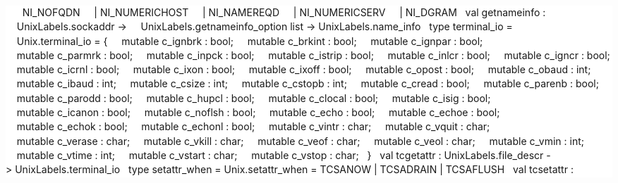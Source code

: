 &nbsp;&nbsp;&nbsp;&nbsp;&nbsp;&nbsp;<span class="constructor">NI_NOFQDN</span>
&nbsp;&nbsp;&nbsp;&nbsp;<span class="keywordsign">|</span>&nbsp;<span class="constructor">NI_NUMERICHOST</span>
&nbsp;&nbsp;&nbsp;&nbsp;<span class="keywordsign">|</span>&nbsp;<span class="constructor">NI_NAMEREQD</span>
&nbsp;&nbsp;&nbsp;&nbsp;<span class="keywordsign">|</span>&nbsp;<span class="constructor">NI_NUMERICSERV</span>
&nbsp;&nbsp;&nbsp;&nbsp;<span class="keywordsign">|</span>&nbsp;<span class="constructor">NI_DGRAM</span>
&nbsp;&nbsp;<span class="keyword">val</span>&nbsp;getnameinfo&nbsp;:
&nbsp;&nbsp;&nbsp;&nbsp;<span class="constructor">UnixLabels</span>.sockaddr&nbsp;<span class="keywordsign">-&gt;</span>
&nbsp;&nbsp;&nbsp;&nbsp;<span class="constructor">UnixLabels</span>.getnameinfo_option&nbsp;list&nbsp;<span class="keywordsign">-&gt;</span>&nbsp;<span class="constructor">UnixLabels</span>.name_info
&nbsp;&nbsp;<span class="keyword">type</span>&nbsp;terminal_io&nbsp;=
&nbsp;&nbsp;&nbsp;&nbsp;<span class="constructor">Unix</span>.terminal_io&nbsp;=&nbsp;{
&nbsp;&nbsp;&nbsp;&nbsp;<span class="keyword">mutable</span>&nbsp;c_ignbrk&nbsp;:&nbsp;bool;
&nbsp;&nbsp;&nbsp;&nbsp;<span class="keyword">mutable</span>&nbsp;c_brkint&nbsp;:&nbsp;bool;
&nbsp;&nbsp;&nbsp;&nbsp;<span class="keyword">mutable</span>&nbsp;c_ignpar&nbsp;:&nbsp;bool;
&nbsp;&nbsp;&nbsp;&nbsp;<span class="keyword">mutable</span>&nbsp;c_parmrk&nbsp;:&nbsp;bool;
&nbsp;&nbsp;&nbsp;&nbsp;<span class="keyword">mutable</span>&nbsp;c_inpck&nbsp;:&nbsp;bool;
&nbsp;&nbsp;&nbsp;&nbsp;<span class="keyword">mutable</span>&nbsp;c_istrip&nbsp;:&nbsp;bool;
&nbsp;&nbsp;&nbsp;&nbsp;<span class="keyword">mutable</span>&nbsp;c_inlcr&nbsp;:&nbsp;bool;
&nbsp;&nbsp;&nbsp;&nbsp;<span class="keyword">mutable</span>&nbsp;c_igncr&nbsp;:&nbsp;bool;
&nbsp;&nbsp;&nbsp;&nbsp;<span class="keyword">mutable</span>&nbsp;c_icrnl&nbsp;:&nbsp;bool;
&nbsp;&nbsp;&nbsp;&nbsp;<span class="keyword">mutable</span>&nbsp;c_ixon&nbsp;:&nbsp;bool;
&nbsp;&nbsp;&nbsp;&nbsp;<span class="keyword">mutable</span>&nbsp;c_ixoff&nbsp;:&nbsp;bool;
&nbsp;&nbsp;&nbsp;&nbsp;<span class="keyword">mutable</span>&nbsp;c_opost&nbsp;:&nbsp;bool;
&nbsp;&nbsp;&nbsp;&nbsp;<span class="keyword">mutable</span>&nbsp;c_obaud&nbsp;:&nbsp;int;
&nbsp;&nbsp;&nbsp;&nbsp;<span class="keyword">mutable</span>&nbsp;c_ibaud&nbsp;:&nbsp;int;
&nbsp;&nbsp;&nbsp;&nbsp;<span class="keyword">mutable</span>&nbsp;c_csize&nbsp;:&nbsp;int;
&nbsp;&nbsp;&nbsp;&nbsp;<span class="keyword">mutable</span>&nbsp;c_cstopb&nbsp;:&nbsp;int;
&nbsp;&nbsp;&nbsp;&nbsp;<span class="keyword">mutable</span>&nbsp;c_cread&nbsp;:&nbsp;bool;
&nbsp;&nbsp;&nbsp;&nbsp;<span class="keyword">mutable</span>&nbsp;c_parenb&nbsp;:&nbsp;bool;
&nbsp;&nbsp;&nbsp;&nbsp;<span class="keyword">mutable</span>&nbsp;c_parodd&nbsp;:&nbsp;bool;
&nbsp;&nbsp;&nbsp;&nbsp;<span class="keyword">mutable</span>&nbsp;c_hupcl&nbsp;:&nbsp;bool;
&nbsp;&nbsp;&nbsp;&nbsp;<span class="keyword">mutable</span>&nbsp;c_clocal&nbsp;:&nbsp;bool;
&nbsp;&nbsp;&nbsp;&nbsp;<span class="keyword">mutable</span>&nbsp;c_isig&nbsp;:&nbsp;bool;
&nbsp;&nbsp;&nbsp;&nbsp;<span class="keyword">mutable</span>&nbsp;c_icanon&nbsp;:&nbsp;bool;
&nbsp;&nbsp;&nbsp;&nbsp;<span class="keyword">mutable</span>&nbsp;c_noflsh&nbsp;:&nbsp;bool;
&nbsp;&nbsp;&nbsp;&nbsp;<span class="keyword">mutable</span>&nbsp;c_echo&nbsp;:&nbsp;bool;
&nbsp;&nbsp;&nbsp;&nbsp;<span class="keyword">mutable</span>&nbsp;c_echoe&nbsp;:&nbsp;bool;
&nbsp;&nbsp;&nbsp;&nbsp;<span class="keyword">mutable</span>&nbsp;c_echok&nbsp;:&nbsp;bool;
&nbsp;&nbsp;&nbsp;&nbsp;<span class="keyword">mutable</span>&nbsp;c_echonl&nbsp;:&nbsp;bool;
&nbsp;&nbsp;&nbsp;&nbsp;<span class="keyword">mutable</span>&nbsp;c_vintr&nbsp;:&nbsp;char;
&nbsp;&nbsp;&nbsp;&nbsp;<span class="keyword">mutable</span>&nbsp;c_vquit&nbsp;:&nbsp;char;
&nbsp;&nbsp;&nbsp;&nbsp;<span class="keyword">mutable</span>&nbsp;c_verase&nbsp;:&nbsp;char;
&nbsp;&nbsp;&nbsp;&nbsp;<span class="keyword">mutable</span>&nbsp;c_vkill&nbsp;:&nbsp;char;
&nbsp;&nbsp;&nbsp;&nbsp;<span class="keyword">mutable</span>&nbsp;c_veof&nbsp;:&nbsp;char;
&nbsp;&nbsp;&nbsp;&nbsp;<span class="keyword">mutable</span>&nbsp;c_veol&nbsp;:&nbsp;char;
&nbsp;&nbsp;&nbsp;&nbsp;<span class="keyword">mutable</span>&nbsp;c_vmin&nbsp;:&nbsp;int;
&nbsp;&nbsp;&nbsp;&nbsp;<span class="keyword">mutable</span>&nbsp;c_vtime&nbsp;:&nbsp;int;
&nbsp;&nbsp;&nbsp;&nbsp;<span class="keyword">mutable</span>&nbsp;c_vstart&nbsp;:&nbsp;char;
&nbsp;&nbsp;&nbsp;&nbsp;<span class="keyword">mutable</span>&nbsp;c_vstop&nbsp;:&nbsp;char;
&nbsp;&nbsp;}
&nbsp;&nbsp;<span class="keyword">val</span>&nbsp;tcgetattr&nbsp;:&nbsp;<span class="constructor">UnixLabels</span>.file_descr&nbsp;<span class="keywordsign">-&gt;</span>&nbsp;<span class="constructor">UnixLabels</span>.terminal_io
&nbsp;&nbsp;<span class="keyword">type</span>&nbsp;setattr_when&nbsp;=&nbsp;<span class="constructor">Unix</span>.setattr_when&nbsp;=&nbsp;<span class="constructor">TCSANOW</span>&nbsp;<span class="keywordsign">|</span>&nbsp;<span class="constructor">TCSADRAIN</span>&nbsp;<span class="keywordsign">|</span>&nbsp;<span class="constructor">TCSAFLUSH</span>
&nbsp;&nbsp;<span class="keyword">val</span>&nbsp;tcsetattr&nbsp;:
